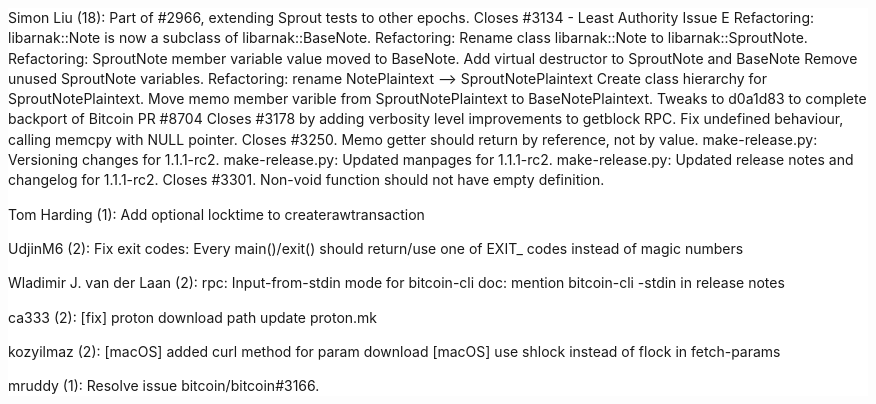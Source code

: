 Simon Liu (18):
      Part of #2966, extending Sprout tests to other epochs.
      Closes #3134 - Least Authority Issue E
      Refactoring: libarnak::Note is now a subclass of libarnak::BaseNote.
      Refactoring: Rename class libarnak::Note to libarnak::SproutNote.
      Refactoring: SproutNote member variable value moved to BaseNote.
      Add virtual destructor to SproutNote and BaseNote
      Remove unused SproutNote variables.
      Refactoring: rename NotePlaintext --> SproutNotePlaintext
      Create class hierarchy for SproutNotePlaintext.
      Move memo member varible from SproutNotePlaintext to BaseNotePlaintext.
      Tweaks to d0a1d83 to complete backport of Bitcoin PR #8704
      Closes #3178 by adding verbosity level improvements to getblock RPC.
      Fix undefined behaviour, calling memcpy with NULL pointer.
      Closes #3250. Memo getter should return by reference, not by value.
      make-release.py: Versioning changes for 1.1.1-rc2.
      make-release.py: Updated manpages for 1.1.1-rc2.
      make-release.py: Updated release notes and changelog for 1.1.1-rc2.
      Closes #3301. Non-void function should not have empty definition.

Tom Harding (1):
      Add optional locktime to createrawtransaction

UdjinM6 (2):
      Fix exit codes:
      Every main()/exit() should return/use one of EXIT_ codes instead of magic numbers

Wladimir J. van der Laan (2):
      rpc: Input-from-stdin mode for bitcoin-cli
      doc: mention bitcoin-cli -stdin in release notes

ca333 (2):
      [fix] proton download path
      update proton.mk

kozyilmaz (2):
      [macOS] added curl method for param download
      [macOS] use shlock instead of flock in fetch-params

mruddy (1):
      Resolve issue bitcoin/bitcoin#3166.

